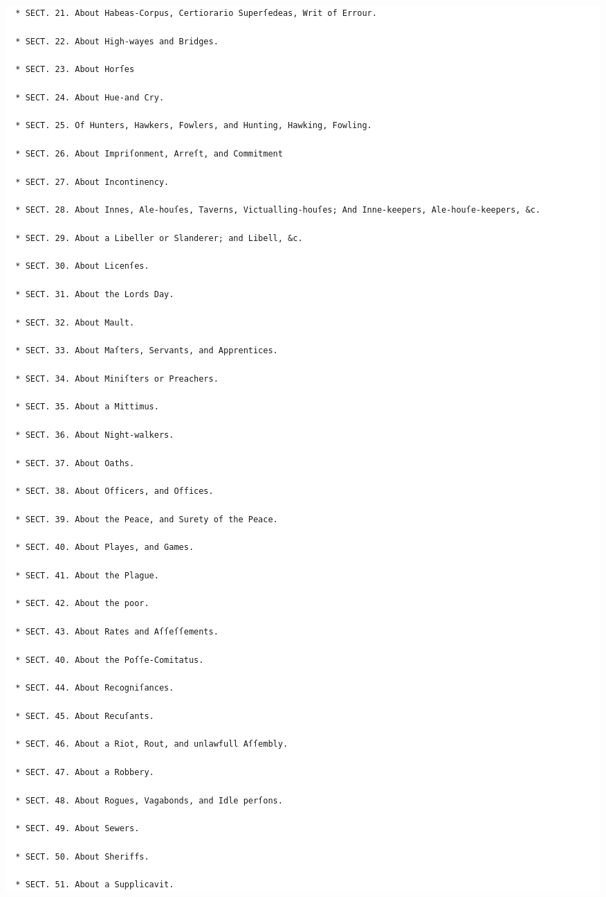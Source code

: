       * SECT. 21. About Habeas-Corpus, Certiorario Superſedeas, Writ of Errour.

      * SECT. 22. About High-wayes and Bridges.

      * SECT. 23. About Horſes

      * SECT. 24. About Hue-and Cry.

      * SECT. 25. Of Hunters, Hawkers, Fowlers, and Hunting, Hawking, Fowling.

      * SECT. 26. About Impriſonment, Arreſt, and Commitment

      * SECT. 27. About Incontinency.

      * SECT. 28. About Innes, Ale-houſes, Taverns, Victualling-houſes; And Inne-keepers, Ale-houſe-keepers, &c.

      * SECT. 29. About a Libeller or Slanderer; and Libell, &c.

      * SECT. 30. About Licenſes.

      * SECT. 31. About the Lords Day.

      * SECT. 32. About Mault.

      * SECT. 33. About Maſters, Servants, and Apprentices.

      * SECT. 34. About Miniſters or Preachers.

      * SECT. 35. About a Mittimus.

      * SECT. 36. About Night-walkers.

      * SECT. 37. About Oaths.

      * SECT. 38. About Officers, and Offices.

      * SECT. 39. About the Peace, and Surety of the Peace.

      * SECT. 40. About Playes, and Games.

      * SECT. 41. About the Plague.

      * SECT. 42. About the poor.

      * SECT. 43. About Rates and Aſſeſſements.

      * SECT. 40. About the Poſſe-Comitatus.

      * SECT. 44. About Recogniſances.

      * SECT. 45. About Recuſants.

      * SECT. 46. About a Riot, Rout, and unlawfull Aſſembly.

      * SECT. 47. About a Robbery.

      * SECT. 48. About Rogues, Vagabonds, and Idle perſons.

      * SECT. 49. About Sewers.

      * SECT. 50. About Sheriffs.

      * SECT. 51. About a Supplicavit.
